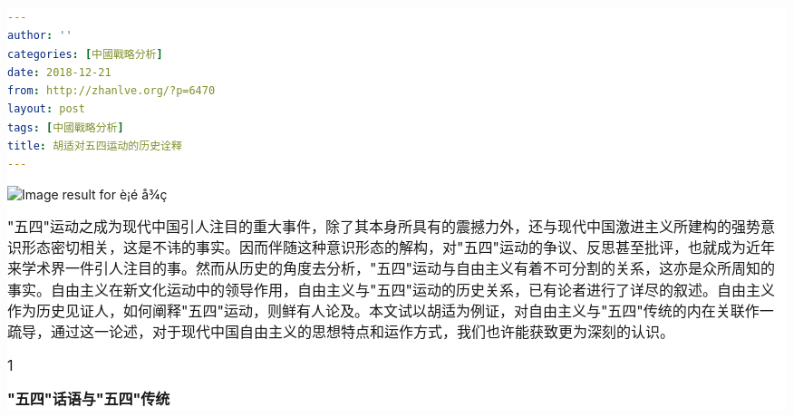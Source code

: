 ```yaml
---
author: ''
categories: [中國戰略分析]
date: 2018-12-21
from: http://zhanlve.org/?p=6470
layout: post
tags: [中國戰略分析]
title: 胡适对五四运动的历史诠释
---
```


<div id="entry">
<div class="at-above-post addthis_tool" data-url="http://zhanlve.org/?p=6470">
</div>
<p>
<img alt="Image result for è¡é å¾ç" class="aligncenter" src="http://epaper.gmw.cn/gmrb/images/2014-03/12/16/res06_attpic_brief.jpg"/>
</p>
<p>
</p>
<p>
<span style="font-size: 12pt;">
   "五四"运动之成为现代中国引人注目的重大事件，除了其本身所具有的震撼力外，还与现代中国激进主义所建构的强势意识形态密切相关，这是不讳的事实。因而伴随这种意识形态的解构，对"五四"运动的争议、反思甚至批评，也就成为近年来学术界一件引人注目的事。然而从历史的角度去分析，"五四"运动与自由主义有着不可分割的关系，这亦是众所周知的事实。自由主义在新文化运动中的领导作用，自由主义与"五四"运动的历史关系，已有论者进行了详尽的叙述。自由主义作为历史见证人，如何阐释"五四"运动，则鲜有人论及。本文试以胡适为例证，对自由主义与"五四"传统的内在关联作一疏导，通过这一论述，对于现代中国自由主义的思想特点和运作方式，我们也许能获致更为深刻的认识。
  </span>
</p>
<p>
</p>
<p>
</p>
<section>
<section class="">
<section class="">
<section class="">
<section>
<span style="font-size: 12pt;">
       1
      </span>
</section>
</section>
<section class="">
<section>
</section>
<section>
</section>
</section>
<section class="">
</section>
</section>
</section>
</section>
<p>
</p>
<p>
<span style="font-size: 12pt;">
<strong>
    "五四"话语与"五四"传统
   </strong>
</span>
</p>
<p>